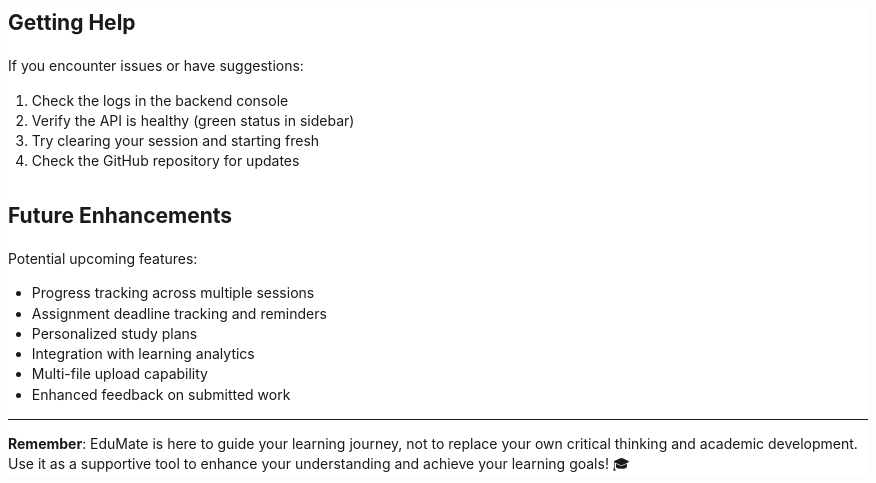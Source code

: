 ## Getting Help

If you encounter issues or have suggestions:
1. Check the logs in the backend console
2. Verify the API is healthy (green status in sidebar)
3. Try clearing your session and starting fresh
4. Check the GitHub repository for updates

## Future Enhancements

Potential upcoming features:
- Progress tracking across multiple sessions
- Assignment deadline tracking and reminders
- Personalized study plans
- Integration with learning analytics
- Multi-file upload capability
- Enhanced feedback on submitted work

---

**Remember**: EduMate is here to guide your learning journey, not to replace your own critical thinking and academic development. Use it as a supportive tool to enhance your understanding and achieve your learning goals! 🎓
